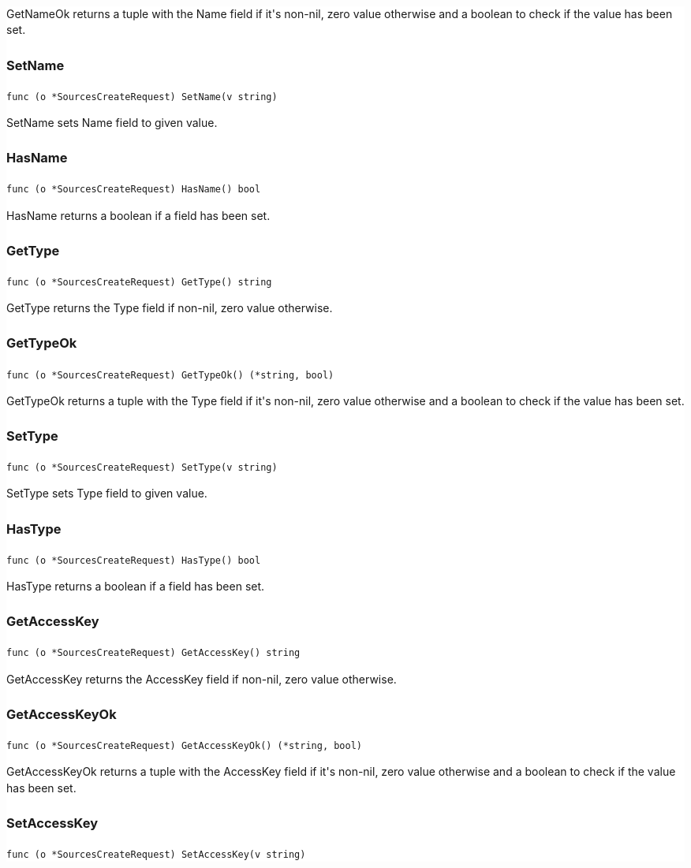 GetNameOk returns a tuple with the Name field if it's non-nil, zero value otherwise
and a boolean to check if the value has been set.

### SetName

`func (o *SourcesCreateRequest) SetName(v string)`

SetName sets Name field to given value.

### HasName

`func (o *SourcesCreateRequest) HasName() bool`

HasName returns a boolean if a field has been set.

### GetType

`func (o *SourcesCreateRequest) GetType() string`

GetType returns the Type field if non-nil, zero value otherwise.

### GetTypeOk

`func (o *SourcesCreateRequest) GetTypeOk() (*string, bool)`

GetTypeOk returns a tuple with the Type field if it's non-nil, zero value otherwise
and a boolean to check if the value has been set.

### SetType

`func (o *SourcesCreateRequest) SetType(v string)`

SetType sets Type field to given value.

### HasType

`func (o *SourcesCreateRequest) HasType() bool`

HasType returns a boolean if a field has been set.

### GetAccessKey

`func (o *SourcesCreateRequest) GetAccessKey() string`

GetAccessKey returns the AccessKey field if non-nil, zero value otherwise.

### GetAccessKeyOk

`func (o *SourcesCreateRequest) GetAccessKeyOk() (*string, bool)`

GetAccessKeyOk returns a tuple with the AccessKey field if it's non-nil, zero value otherwise
and a boolean to check if the value has been set.

### SetAccessKey

`func (o *SourcesCreateRequest) SetAccessKey(v string)`
